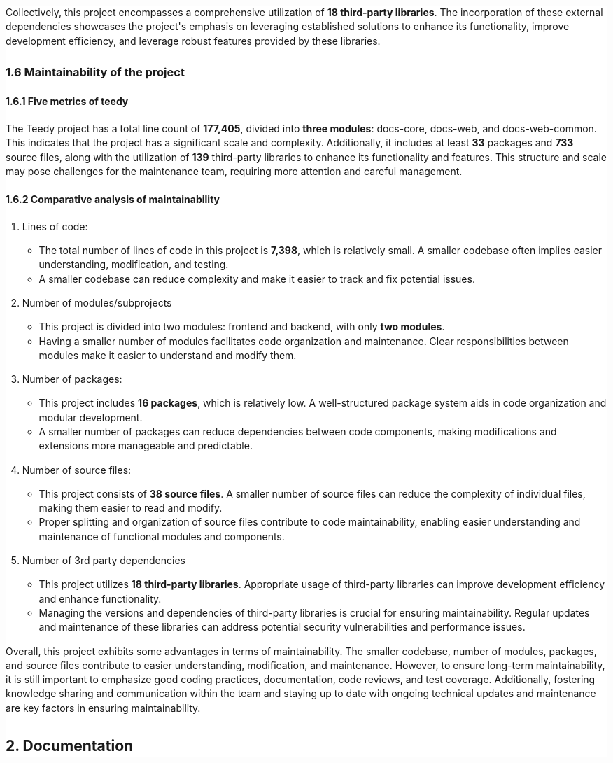 Collectively, this project encompasses a comprehensive utilization of **18 third-party libraries**. The incorporation of these external dependencies showcases the project's emphasis on leveraging established solutions to enhance its functionality, improve development efficiency, and leverage robust features provided by these libraries.
### 1.6 Maintainability of the project
####  1.6.1 Five metrics of teedy
The Teedy project has a total line count of **177,405**, divided into **three modules**: docs-core, docs-web, and docs-web-common. This indicates that the project has a significant scale and complexity. Additionally, it includes at least **33** packages and **733** source files, along with the utilization of **139** third-party libraries to enhance its functionality and features. This structure and scale may pose challenges for the maintenance team, requiring more attention and careful management.

#### 1.6.2 Comparative analysis of maintainability
1. Lines of code:
    * The total number of lines of code in this project is **7,398**, which is relatively small. A smaller codebase often implies easier understanding, modification, and testing.
    * A smaller codebase can reduce complexity and make it easier to track and fix potential issues.
    
2. Number of modules/subprojects
    * This project is divided into two modules: frontend and backend, with only **two modules**.
    * Having a smaller number of modules facilitates code organization and maintenance. Clear responsibilities between modules make it easier to understand and modify them.
    
3. Number of packages:
    * This project includes **16 packages**, which is relatively low. A well-structured package system aids in code organization and modular development.
    * A smaller number of packages can reduce dependencies between code components, making modifications and extensions more manageable and predictable.

4. Number of source files:
    * This project consists of **38 source files**. A smaller number of source files can reduce the complexity of individual files, making them easier to read and modify.
    * Proper splitting and organization of source files contribute to code maintainability, enabling easier understanding and maintenance of functional modules and components.

5. Number of 3rd party dependencies
    * This project utilizes **18 third-party libraries**. Appropriate usage of third-party libraries can improve development efficiency and enhance functionality.
    * Managing the versions and dependencies of third-party libraries is crucial for ensuring maintainability. Regular updates and maintenance of these libraries can address potential security vulnerabilities and performance issues.

Overall, this project exhibits some advantages in terms of maintainability. The smaller codebase, number of modules, packages, and source files contribute to easier understanding, modification, and maintenance. However, to ensure long-term maintainability, it is still important to emphasize good coding practices, documentation, code reviews, and test coverage. Additionally, fostering knowledge sharing and communication within the team and staying up to date with ongoing technical updates and maintenance are key factors in ensuring maintainability.

## 2. Documentation
